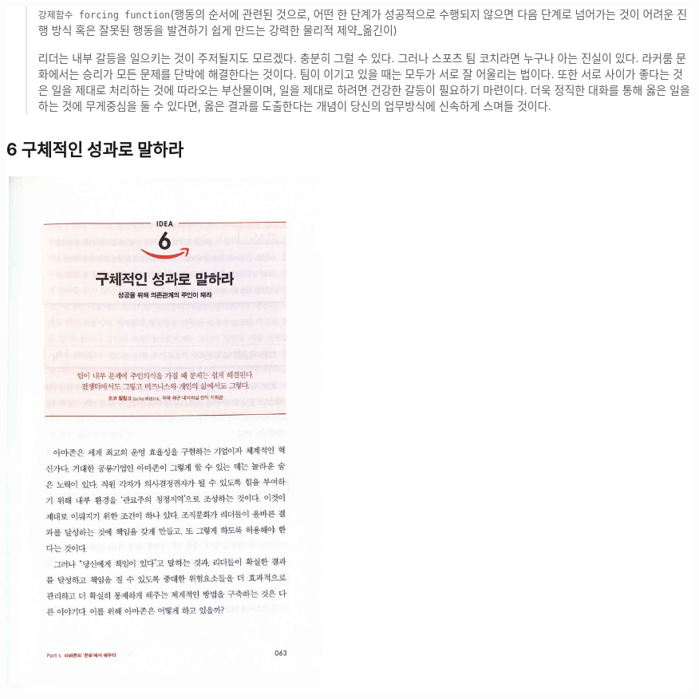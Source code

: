 > `강제함수 forcing function`(행동의 순서에 관련된 것으로, 어떤 한 단계가 성공적으로 수행되지 않으면 다음 단계로 넘어가는 것이 어려운 진행 방식 혹은 잘못된 행동을 발견하기 쉽게 만드는 강력한 물리적 제약_옮긴이)
>
> 리더는 내부 갈등을 일으키는 것이 주저될지도 모르겠다. 충분히 그럴 수 있다. 그러나 스포츠 팀 코치라면 누구나 아는 진실이 있다. 라커룸 문화에서는 승리가 모든 문제를 단박에 해결한다는 것이다. 팀이 이기고 있을 때는 모두가 서로 잘 어울리는 법이다. 또한 서로 사이가 좋다는 것은 일을 제대로 처리하는 것에 따라오는 부산물이며, 일을 제대로 하려면 건강한 갈등이 필요하기 마련이다. 더욱 정직한 대화를 통해 옳은 일을 하는 것에 무게중심을 둘 수 있다면, 옳은 결과를 도출한다는 개념이 당신의 업무방식에 신속하게 스며들 것이다.

## 6 구체적인 성과로 말하라
<img src="think_like_amazon/12.jpg" width="400"/>
